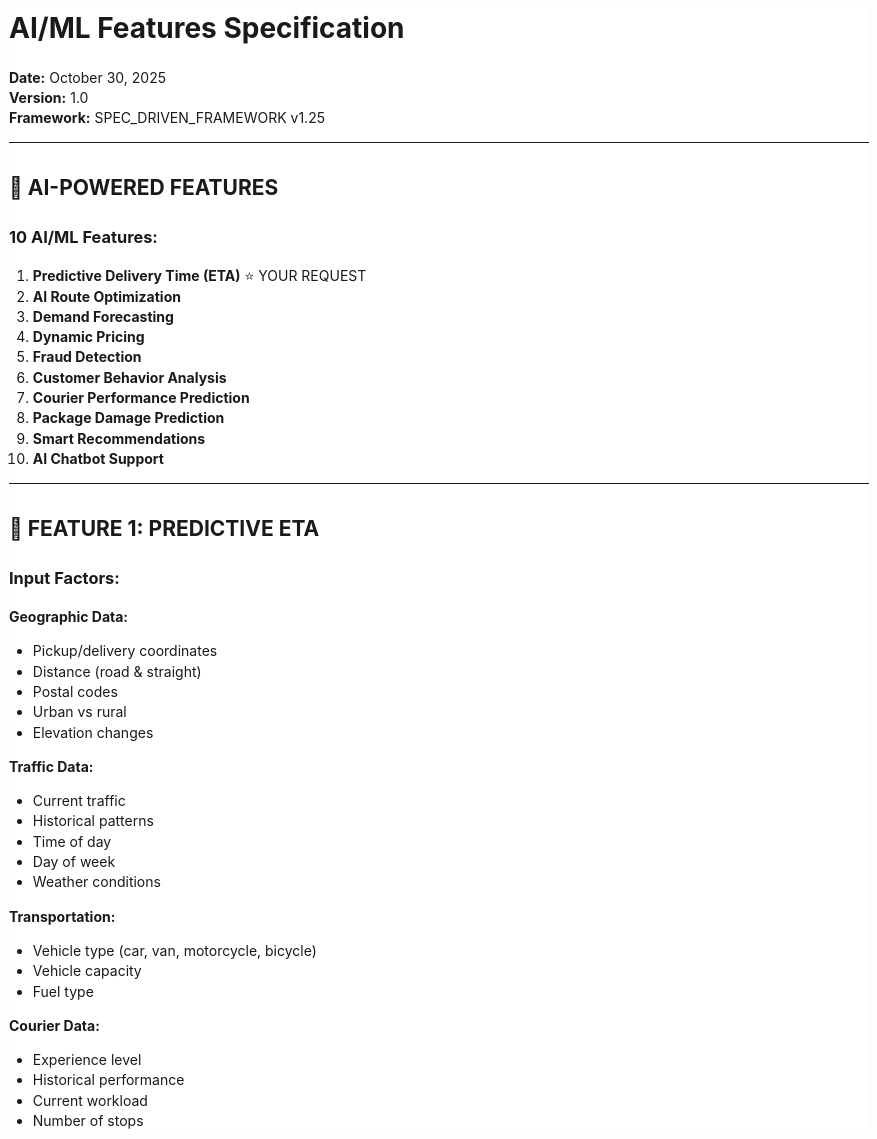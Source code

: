# AI/ML Features Specification

**Date:** October 30, 2025  
**Version:** 1.0  
**Framework:** SPEC_DRIVEN_FRAMEWORK v1.25

---

## 🎯 AI-POWERED FEATURES

### **10 AI/ML Features:**

1. **Predictive Delivery Time (ETA)** ⭐ YOUR REQUEST
2. **AI Route Optimization**
3. **Demand Forecasting**
4. **Dynamic Pricing**
5. **Fraud Detection**
6. **Customer Behavior Analysis**
7. **Courier Performance Prediction**
8. **Package Damage Prediction**
9. **Smart Recommendations**
10. **AI Chatbot Support**

---

## 🤖 FEATURE 1: PREDICTIVE ETA

### **Input Factors:**

**Geographic Data:**
- Pickup/delivery coordinates
- Distance (road & straight)
- Postal codes
- Urban vs rural
- Elevation changes

**Traffic Data:**
- Current traffic
- Historical patterns
- Time of day
- Day of week
- Weather conditions

**Transportation:**
- Vehicle type (car, van, motorcycle, bicycle)
- Vehicle capacity
- Fuel type

**Courier Data:**
- Experience level
- Historical performance
- Current workload
- Number of stops

